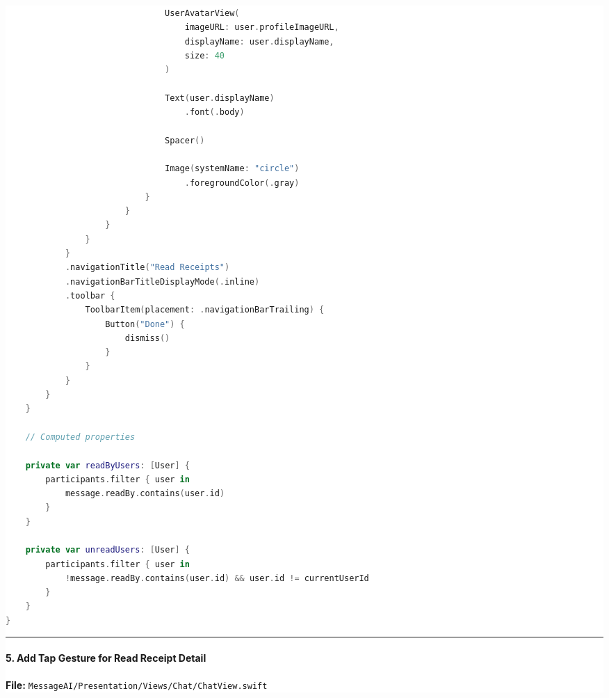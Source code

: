 ```swift
                                UserAvatarView(
                                    imageURL: user.profileImageURL,
                                    displayName: user.displayName,
                                    size: 40
                                )
                                
                                Text(user.displayName)
                                    .font(.body)
                                
                                Spacer()
                                
                                Image(systemName: "circle")
                                    .foregroundColor(.gray)
                            }
                        }
                    }
                }
            }
            .navigationTitle("Read Receipts")
            .navigationBarTitleDisplayMode(.inline)
            .toolbar {
                ToolbarItem(placement: .navigationBarTrailing) {
                    Button("Done") {
                        dismiss()
                    }
                }
            }
        }
    }
    
    // Computed properties
    
    private var readByUsers: [User] {
        participants.filter { user in
            message.readBy.contains(user.id)
        }
    }
    
    private var unreadUsers: [User] {
        participants.filter { user in
            !message.readBy.contains(user.id) && user.id != currentUserId
        }
    }
}
```

---

#### 5. Add Tap Gesture for Read Receipt Detail

**File:** `MessageAI/Presentation/Views/Chat/ChatView.swift`
